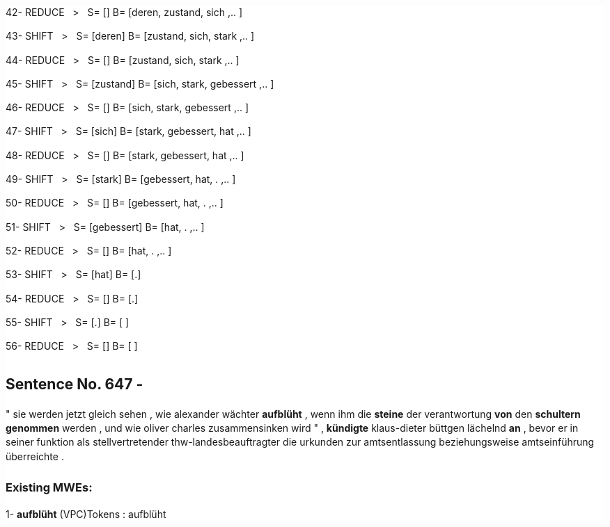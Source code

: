 
42- REDUCE&nbsp;&nbsp;&nbsp;>&nbsp;&nbsp;&nbsp;S= []   B= [deren, zustand, sich ,.. ]



43- SHIFT&nbsp;&nbsp;&nbsp;>&nbsp;&nbsp;&nbsp;S= [deren]   B= [zustand, sich, stark ,.. ]



44- REDUCE&nbsp;&nbsp;&nbsp;>&nbsp;&nbsp;&nbsp;S= []   B= [zustand, sich, stark ,.. ]



45- SHIFT&nbsp;&nbsp;&nbsp;>&nbsp;&nbsp;&nbsp;S= [zustand]   B= [sich, stark, gebessert ,.. ]



46- REDUCE&nbsp;&nbsp;&nbsp;>&nbsp;&nbsp;&nbsp;S= []   B= [sich, stark, gebessert ,.. ]



47- SHIFT&nbsp;&nbsp;&nbsp;>&nbsp;&nbsp;&nbsp;S= [sich]   B= [stark, gebessert, hat ,.. ]



48- REDUCE&nbsp;&nbsp;&nbsp;>&nbsp;&nbsp;&nbsp;S= []   B= [stark, gebessert, hat ,.. ]



49- SHIFT&nbsp;&nbsp;&nbsp;>&nbsp;&nbsp;&nbsp;S= [stark]   B= [gebessert, hat, . ,.. ]



50- REDUCE&nbsp;&nbsp;&nbsp;>&nbsp;&nbsp;&nbsp;S= []   B= [gebessert, hat, . ,.. ]



51- SHIFT&nbsp;&nbsp;&nbsp;>&nbsp;&nbsp;&nbsp;S= [gebessert]   B= [hat, . ,.. ]



52- REDUCE&nbsp;&nbsp;&nbsp;>&nbsp;&nbsp;&nbsp;S= []   B= [hat, . ,.. ]



53- SHIFT&nbsp;&nbsp;&nbsp;>&nbsp;&nbsp;&nbsp;S= [hat]   B= [.]



54- REDUCE&nbsp;&nbsp;&nbsp;>&nbsp;&nbsp;&nbsp;S= []   B= [.]



55- SHIFT&nbsp;&nbsp;&nbsp;>&nbsp;&nbsp;&nbsp;S= [.]   B= [ ]



56- REDUCE&nbsp;&nbsp;&nbsp;>&nbsp;&nbsp;&nbsp;S= []   B= [ ]

## Sentence No. 647 - 
" sie werden jetzt gleich sehen , wie alexander wächter **aufblüht** , wenn ihm die **steine** der verantwortung **von** den **schultern** **genommen** werden , und wie oliver charles zusammensinken wird " , **kündigte** klaus-dieter büttgen lächelnd **an** , bevor er in seiner funktion als stellvertretender thw-landesbeauftragter die urkunden zur amtsentlassung beziehungsweise amtseinführung überreichte . 
### Existing MWEs: 
1- **aufblüht** (VPC)Tokens : 
aufblüht
